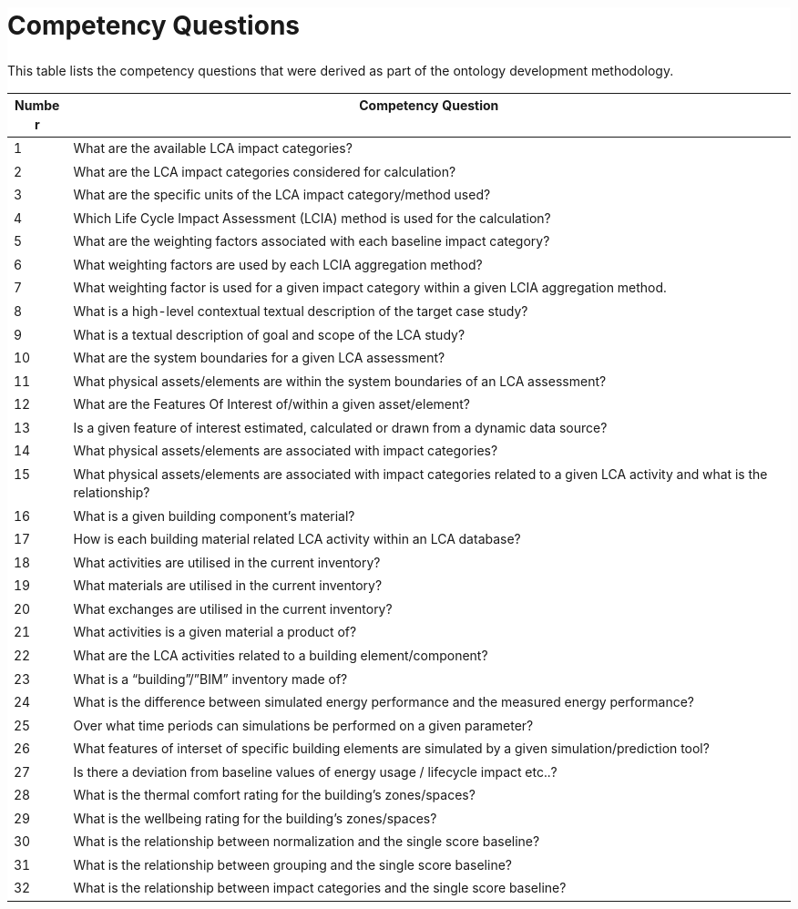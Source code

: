 # Competency Questions

This table lists the competency questions that were derived as part of the ontology development methodology.

|Number|Competency Question|
|-|---------------------------------------------|
|1|What are the available LCA impact categories?|
|2|What are the LCA impact categories considered for calculation?|
|3|What are the specific units of the LCA impact category/method used?|
|4|Which Life Cycle Impact Assessment (LCIA) method is used for the calculation?|
|5|What are the weighting factors associated with each baseline impact category?|
|6|What weighting factors are used by each LCIA aggregation method?|
|7|What weighting factor is used for a given impact category within a given LCIA aggregation method.|
|8|What is a high-level contextual textual description of the target case study?|
|9|What is a textual description of goal and scope of the LCA study?|
|10|What are the system boundaries for a given LCA assessment?|
|11|What physical assets/elements are within the system boundaries of an LCA assessment?|
|12|What are the Features Of Interest of/within a given asset/element?|
|13|Is a given feature of interest estimated, calculated or drawn from a dynamic data source?|
|14|What physical assets/elements are associated with impact categories?|
|15|What physical assets/elements are associated with impact categories related to a given LCA activity and what is the relationship?|
|16|What is a given building component’s material? |
|17|How is each building material related LCA activity within an LCA database?|
|18|What activities are utilised in the current inventory?|
|19|What materials are utilised in the current inventory?|
|20|What exchanges are utilised in the current inventory?|
|21|What activities is a given material a product of?|
|22|What are the LCA activities related to a building element/component?|
|23|What is a “building”/”BIM” inventory made of?|
|24|What is the difference between simulated energy performance and the measured energy performance?|
|25|Over what time periods can simulations be performed on a given parameter?|
|26|What features of interset of specific building elements are simulated by a given simulation/prediction tool?|
|27|Is there a deviation from baseline values of energy usage / lifecycle impact etc..?|
|28|What is the thermal comfort rating for the building’s zones/spaces?|
|29|What is the wellbeing rating for the building’s zones/spaces?|
|30|What is the relationship between normalization and the single score baseline?|
|31|What is the relationship between grouping and the single score baseline?|
|32|What is the relationship between impact categories and the single score baseline?|
